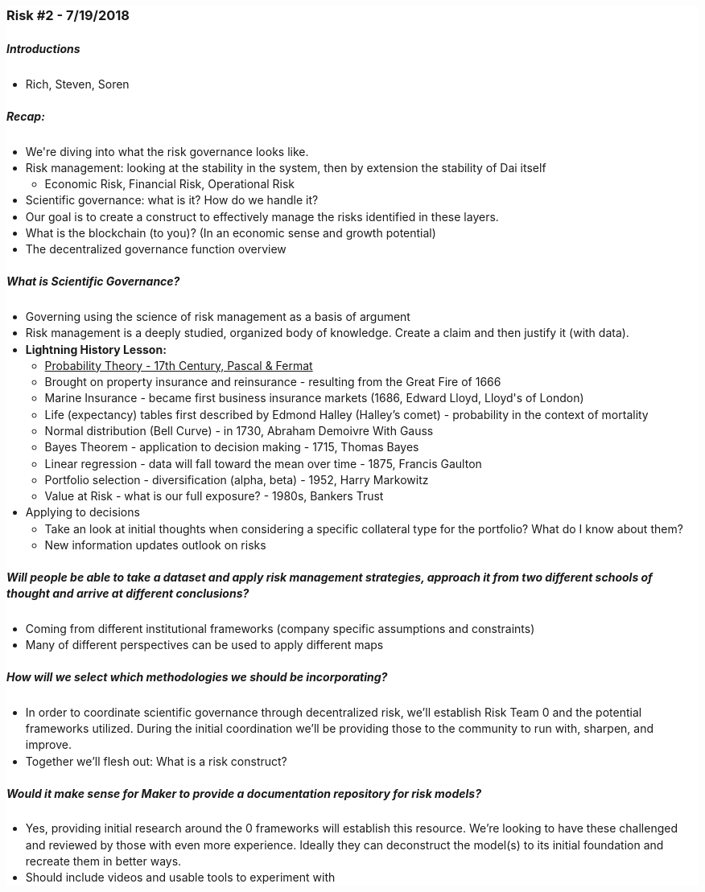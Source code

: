 ### Risk #2 - 7/19/2018
##### Introductions
* Rich, Steven, Soren

##### Recap:
* We're diving into what the risk governance looks like.
* Risk management: looking at the stability in the system, then by extension the stability of Dai itself
    * Economic Risk, Financial Risk, Operational Risk
* Scientific governance: what is it? How do we handle it?
* Our goal is to create a construct to effectively manage the risks identified in these layers.
* What is the blockchain (to you)? (In an economic sense and growth potential)
* The decentralized governance function overview

##### What is Scientific Governance?
* Governing using the science of risk management as a basis of argument
* Risk management is a deeply studied, organized body of knowledge. Create a claim and then justify it (with data).
* __Lightning History Lesson:__
    * [Probability Theory - 17th Century, Pascal & Fermat](
https://www.york.ac.uk/depts/maths/histstat/pascal.pdf)
    * Brought on property insurance and reinsurance - resulting from the Great Fire of 1666
    * Marine Insurance - became first business insurance markets (1686, Edward Lloyd, Lloyd's of London)
    * Life (expectancy) tables first described by Edmond Halley (Halley’s comet) - probability in the context of mortality
    * Normal distribution (Bell Curve) - in 1730, Abraham Demoivre With Gauss 
    * Bayes Theorem - application to decision making - 1715, Thomas Bayes
    * Linear regression - data will fall toward the mean over time - 1875, Francis Gaulton 
    * Portfolio selection - diversification (alpha, beta) - 1952, Harry Markowitz
    * Value at Risk -  what is our full exposure? - 1980s, Bankers Trust
* Applying to decisions
    * Take an look at initial thoughts when considering a specific collateral type for the portfolio? What do I know about them?
    * New information updates outlook on risks

##### Will people be able to take a dataset and apply risk management strategies, approach it from two different schools of thought and arrive at different conclusions?
* Coming from different institutional frameworks (company specific assumptions and constraints)
* Many of different perspectives can be used to apply different maps

##### How will we select which methodologies we should be incorporating?
* In order to coordinate scientific governance through decentralized risk, we’ll establish Risk Team 0 and the potential frameworks utilized. During the initial coordination we’ll be providing those to the community to run with, sharpen, and improve.
* Together we’ll flesh out: What is a risk construct?

##### Would it make sense for Maker to provide a documentation repository for risk models?
* Yes, providing initial research around the 0 frameworks will establish this resource. We’re looking to have these challenged and reviewed by those with even more experience. Ideally they can deconstruct the model(s) to its initial foundation and recreate them in better ways.
* Should include videos and usable tools to experiment with
